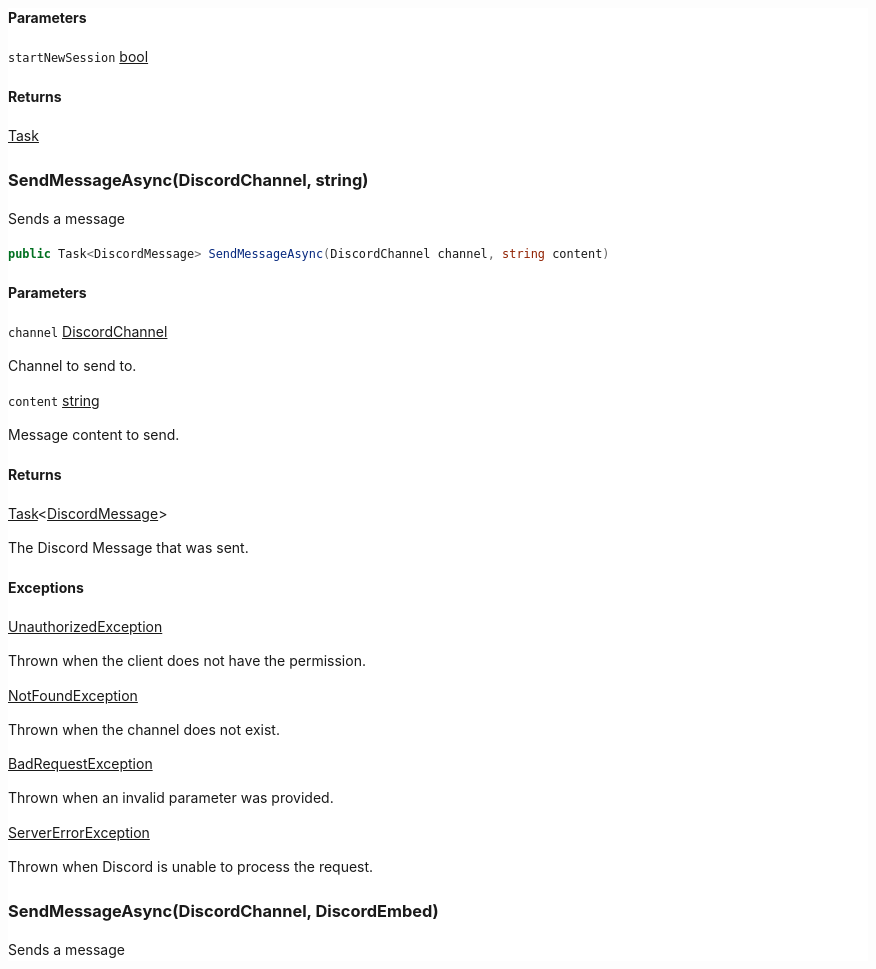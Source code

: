 #### Parameters

`startNewSession` [bool](https://learn.microsoft.com/dotnet/api/system.boolean)

#### Returns

[Task](https://learn.microsoft.com/dotnet/api/system.threading.tasks.task)

### <a id="DSharpPlus_DiscordClient_SendMessageAsync_DSharpPlus_Entities_DiscordChannel_System_String_"></a>SendMessageAsync\(DiscordChannel, string\)

Sends a message

```csharp
public Task<DiscordMessage> SendMessageAsync(DiscordChannel channel, string content)
```

#### Parameters

`channel` [DiscordChannel](DSharpPlus.Entities.DiscordChannel.md)

Channel to send to.

`content` [string](https://learn.microsoft.com/dotnet/api/system.string)

Message content to send.

#### Returns

[Task](https://learn.microsoft.com/dotnet/api/system.threading.tasks.task\-1)<[DiscordMessage](DSharpPlus.Entities.DiscordMessage.md)\>

The Discord Message that was sent.

#### Exceptions

[UnauthorizedException](DSharpPlus.Exceptions.UnauthorizedException.md)

Thrown when the client does not have the <xref href="DSharpPlus.Permissions.SendMessages" data-throw-if-not-resolved="false"></xref> permission.

[NotFoundException](DSharpPlus.Exceptions.NotFoundException.md)

Thrown when the channel does not exist.

[BadRequestException](DSharpPlus.Exceptions.BadRequestException.md)

Thrown when an invalid parameter was provided.

[ServerErrorException](DSharpPlus.Exceptions.ServerErrorException.md)

Thrown when Discord is unable to process the request.

### <a id="DSharpPlus_DiscordClient_SendMessageAsync_DSharpPlus_Entities_DiscordChannel_DSharpPlus_Entities_DiscordEmbed_"></a>SendMessageAsync\(DiscordChannel, DiscordEmbed\)

Sends a message
